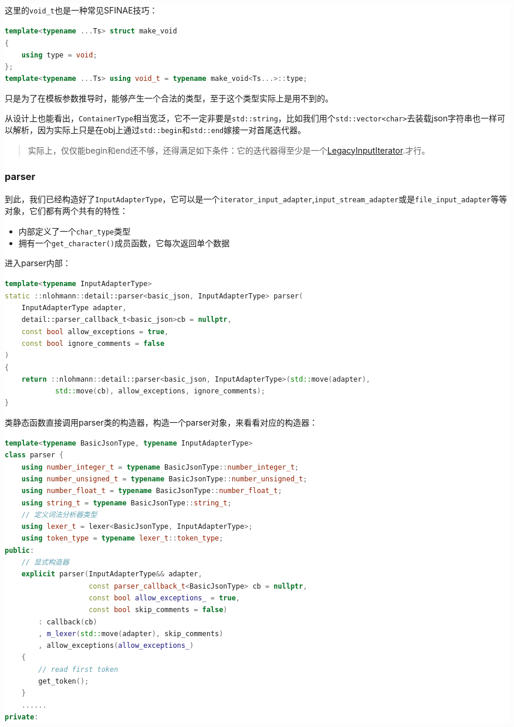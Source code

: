 这里的`void_t`也是一种常见SFINAE技巧：
```cpp
template<typename ...Ts> struct make_void  
{  
    using type = void;  
};  
template<typename ...Ts> using void_t = typename make_void<Ts...>::type;
```

只是为了在模板参数推导时，能够产生一个合法的类型，至于这个类型实际上是用不到的。

从设计上也能看出，`ContainerType`相当宽泛，它不一定非要是`std::string`，比如我们用个`std::vector<char>`去装载json字符串也一样可以解析，因为实际上只是在obj上通过`std::begin`和`std::end`嫁接一对首尾迭代器。

> 实际上，仅仅能begin和end还不够，还得满足如下条件：它的迭代器得至少是一个[LegacyInputIterator](https://en.cppreference.com/w/cpp/named_req/InputIterator "cpp/named req/InputIterator").才行。

### parser

到此，我们已经构造好了`InputAdapterType`，它可以是一个`iterator_input_adapter`,`input_stream_adapter`或是`file_input_adapter`等等对象，它们都有两个共有的特性：

- 内部定义了一个`char_type`类型
- 拥有一个`get_character()`成员函数，它每次返回单个数据

进入parser内部：

```cpp
template<typename InputAdapterType>  
static ::nlohmann::detail::parser<basic_json, InputAdapterType> parser(  
    InputAdapterType adapter,  
    detail::parser_callback_t<basic_json>cb = nullptr,  
    const bool allow_exceptions = true,  
    const bool ignore_comments = false  
)  
{  
    return ::nlohmann::detail::parser<basic_json, InputAdapterType>(std::move(adapter),  
            std::move(cb), allow_exceptions, ignore_comments);  
}
```

类静态函数直接调用parser类的构造器，构造一个parser对象，来看看对应的构造器：

```cpp
template<typename BasicJsonType, typename InputAdapterType>  
class parser {
	using number_integer_t = typename BasicJsonType::number_integer_t;  
	using number_unsigned_t = typename BasicJsonType::number_unsigned_t;  
	using number_float_t = typename BasicJsonType::number_float_t;  
	using string_t = typename BasicJsonType::string_t;  
	// 定义词法分析器类型
	using lexer_t = lexer<BasicJsonType, InputAdapterType>;  
	using token_type = typename lexer_t::token_type;
public:
	// 显式构造器
	explicit parser(InputAdapterType&& adapter,  
					const parser_callback_t<BasicJsonType> cb = nullptr,  
					const bool allow_exceptions_ = true,  
					const bool skip_comments = false)  
		: callback(cb)  
		, m_lexer(std::move(adapter), skip_comments)  
		, allow_exceptions(allow_exceptions_)  
	{  
		// read first token  
		get_token();  
	}
	......
private:
```